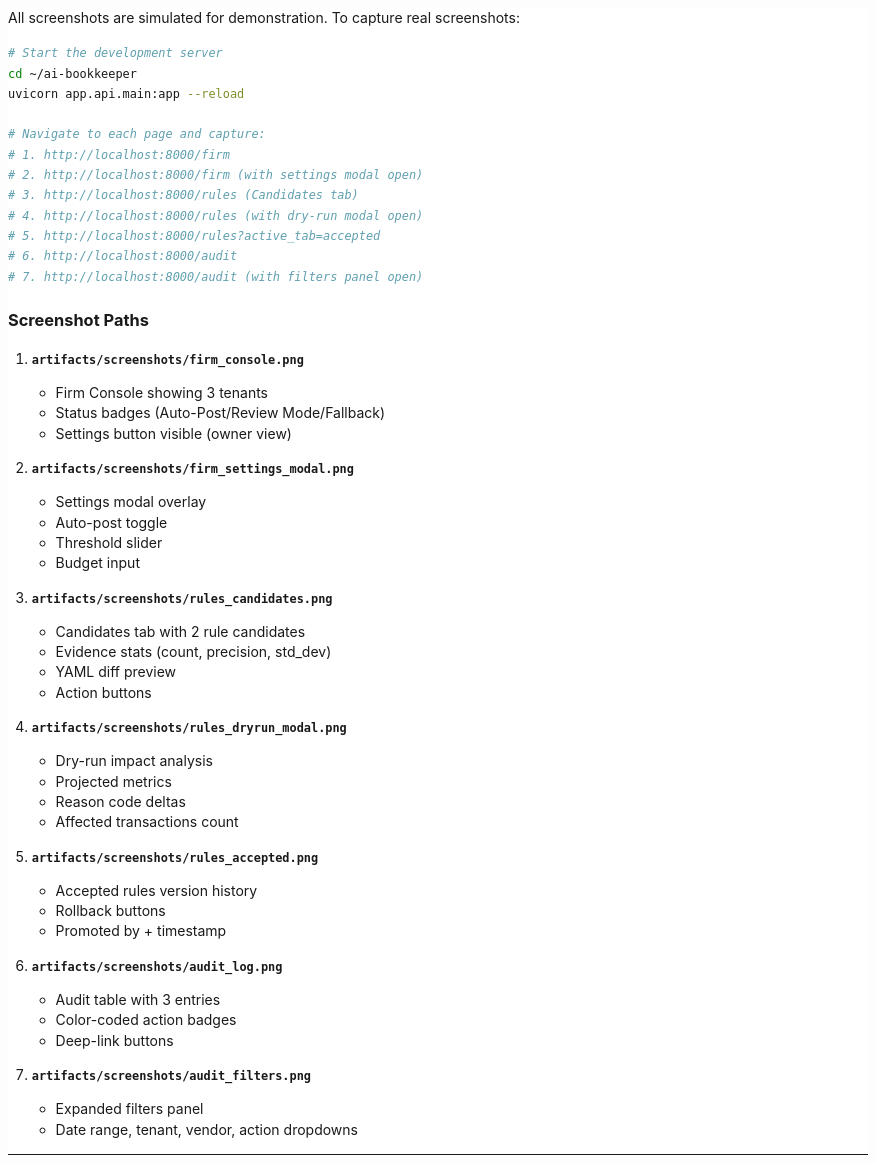 All screenshots are simulated for demonstration. To capture real screenshots:

```bash
# Start the development server
cd ~/ai-bookkeeper
uvicorn app.api.main:app --reload

# Navigate to each page and capture:
# 1. http://localhost:8000/firm
# 2. http://localhost:8000/firm (with settings modal open)
# 3. http://localhost:8000/rules (Candidates tab)
# 4. http://localhost:8000/rules (with dry-run modal open)
# 5. http://localhost:8000/rules?active_tab=accepted
# 6. http://localhost:8000/audit
# 7. http://localhost:8000/audit (with filters panel open)
```

### Screenshot Paths

1. **`artifacts/screenshots/firm_console.png`**
   - Firm Console showing 3 tenants
   - Status badges (Auto-Post/Review Mode/Fallback)
   - Settings button visible (owner view)

2. **`artifacts/screenshots/firm_settings_modal.png`**
   - Settings modal overlay
   - Auto-post toggle
   - Threshold slider
   - Budget input

3. **`artifacts/screenshots/rules_candidates.png`**
   - Candidates tab with 2 rule candidates
   - Evidence stats (count, precision, std_dev)
   - YAML diff preview
   - Action buttons

4. **`artifacts/screenshots/rules_dryrun_modal.png`**
   - Dry-run impact analysis
   - Projected metrics
   - Reason code deltas
   - Affected transactions count

5. **`artifacts/screenshots/rules_accepted.png`**
   - Accepted rules version history
   - Rollback buttons
   - Promoted by + timestamp

6. **`artifacts/screenshots/audit_log.png`**
   - Audit table with 3 entries
   - Color-coded action badges
   - Deep-link buttons

7. **`artifacts/screenshots/audit_filters.png`**
   - Expanded filters panel
   - Date range, tenant, vendor, action dropdowns

---